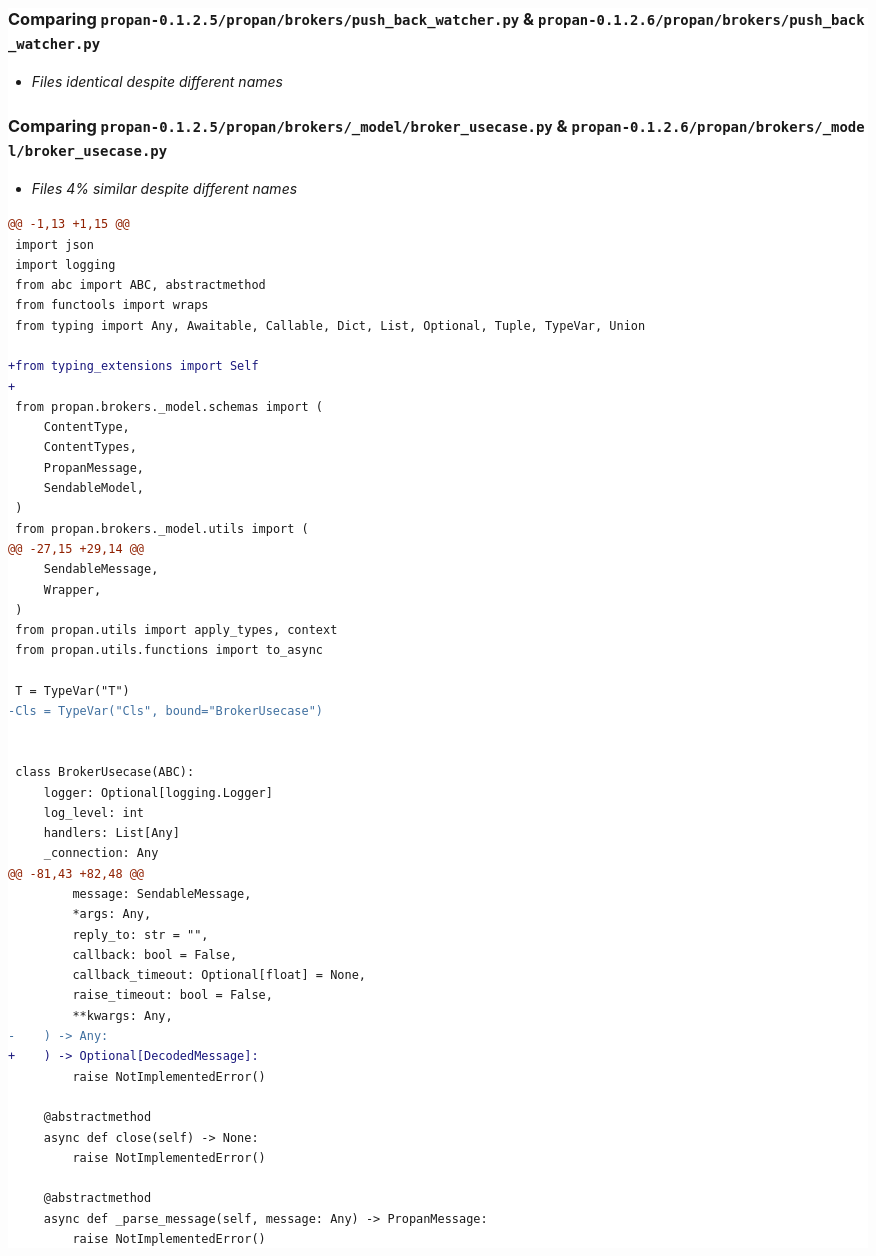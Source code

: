 ### Comparing `propan-0.1.2.5/propan/brokers/push_back_watcher.py` & `propan-0.1.2.6/propan/brokers/push_back_watcher.py`

 * *Files identical despite different names*

### Comparing `propan-0.1.2.5/propan/brokers/_model/broker_usecase.py` & `propan-0.1.2.6/propan/brokers/_model/broker_usecase.py`

 * *Files 4% similar despite different names*

```diff
@@ -1,13 +1,15 @@
 import json
 import logging
 from abc import ABC, abstractmethod
 from functools import wraps
 from typing import Any, Awaitable, Callable, Dict, List, Optional, Tuple, TypeVar, Union
 
+from typing_extensions import Self
+
 from propan.brokers._model.schemas import (
     ContentType,
     ContentTypes,
     PropanMessage,
     SendableModel,
 )
 from propan.brokers._model.utils import (
@@ -27,15 +29,14 @@
     SendableMessage,
     Wrapper,
 )
 from propan.utils import apply_types, context
 from propan.utils.functions import to_async
 
 T = TypeVar("T")
-Cls = TypeVar("Cls", bound="BrokerUsecase")
 
 
 class BrokerUsecase(ABC):
     logger: Optional[logging.Logger]
     log_level: int
     handlers: List[Any]
     _connection: Any
@@ -81,43 +82,48 @@
         message: SendableMessage,
         *args: Any,
         reply_to: str = "",
         callback: bool = False,
         callback_timeout: Optional[float] = None,
         raise_timeout: bool = False,
         **kwargs: Any,
-    ) -> Any:
+    ) -> Optional[DecodedMessage]:
         raise NotImplementedError()
 
     @abstractmethod
     async def close(self) -> None:
         raise NotImplementedError()
 
     @abstractmethod
     async def _parse_message(self, message: Any) -> PropanMessage:
         raise NotImplementedError()
```